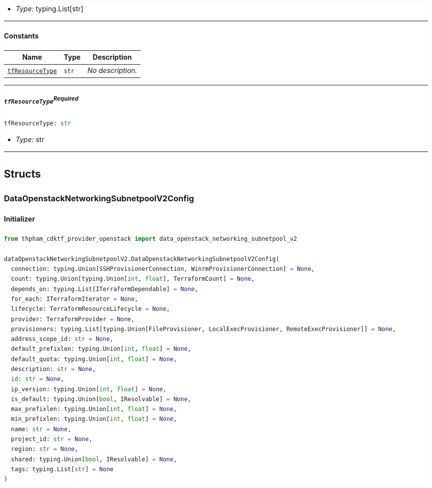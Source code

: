 - *Type:* typing.List[str]

---

#### Constants <a name="Constants" id="Constants"></a>

| **Name** | **Type** | **Description** |
| --- | --- | --- |
| <code><a href="#@ithings/cdktf-provider-openstack.dataOpenstackNetworkingSubnetpoolV2.DataOpenstackNetworkingSubnetpoolV2.property.tfResourceType">tfResourceType</a></code> | <code>str</code> | *No description.* |

---

##### `tfResourceType`<sup>Required</sup> <a name="tfResourceType" id="@ithings/cdktf-provider-openstack.dataOpenstackNetworkingSubnetpoolV2.DataOpenstackNetworkingSubnetpoolV2.property.tfResourceType"></a>

```python
tfResourceType: str
```

- *Type:* str

---

## Structs <a name="Structs" id="Structs"></a>

### DataOpenstackNetworkingSubnetpoolV2Config <a name="DataOpenstackNetworkingSubnetpoolV2Config" id="@ithings/cdktf-provider-openstack.dataOpenstackNetworkingSubnetpoolV2.DataOpenstackNetworkingSubnetpoolV2Config"></a>

#### Initializer <a name="Initializer" id="@ithings/cdktf-provider-openstack.dataOpenstackNetworkingSubnetpoolV2.DataOpenstackNetworkingSubnetpoolV2Config.Initializer"></a>

```python
from thpham_cdktf_provider_openstack import data_openstack_networking_subnetpool_v2

dataOpenstackNetworkingSubnetpoolV2.DataOpenstackNetworkingSubnetpoolV2Config(
  connection: typing.Union[SSHProvisionerConnection, WinrmProvisionerConnection] = None,
  count: typing.Union[typing.Union[int, float], TerraformCount] = None,
  depends_on: typing.List[ITerraformDependable] = None,
  for_each: ITerraformIterator = None,
  lifecycle: TerraformResourceLifecycle = None,
  provider: TerraformProvider = None,
  provisioners: typing.List[typing.Union[FileProvisioner, LocalExecProvisioner, RemoteExecProvisioner]] = None,
  address_scope_id: str = None,
  default_prefixlen: typing.Union[int, float] = None,
  default_quota: typing.Union[int, float] = None,
  description: str = None,
  id: str = None,
  ip_version: typing.Union[int, float] = None,
  is_default: typing.Union[bool, IResolvable] = None,
  max_prefixlen: typing.Union[int, float] = None,
  min_prefixlen: typing.Union[int, float] = None,
  name: str = None,
  project_id: str = None,
  region: str = None,
  shared: typing.Union[bool, IResolvable] = None,
  tags: typing.List[str] = None
)
```
